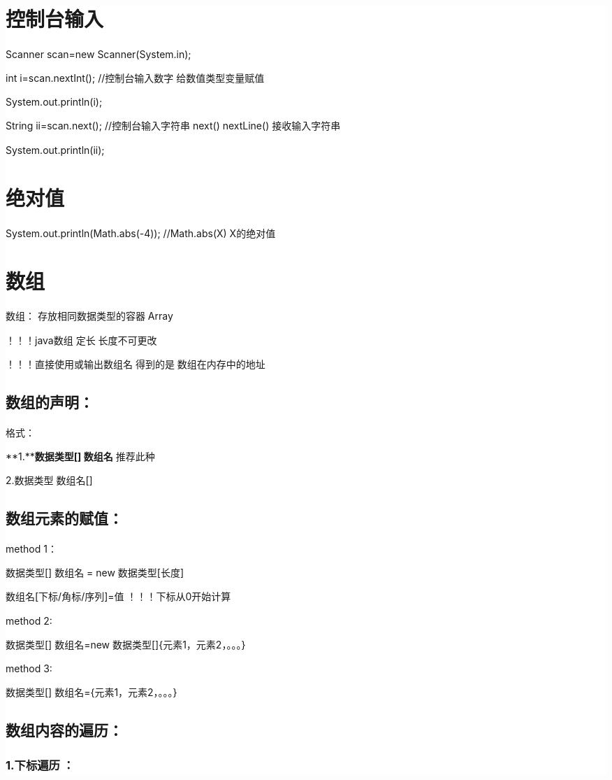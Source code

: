 # 控制台输入

Scanner scan=new Scanner(System.in); 

int i=scan.nextInt(); //控制台输入数字 给数值类型变量赋值

System.out.println(i);

String ii=scan.next(); //控制台输入字符串  next() nextLine() 接收输入字符串 

System.out.println(ii);

# 绝对值

System.out.println(Math.abs(-4)); //Math.abs(X) X的绝对值

# 数组

数组： 存放相同数据类型的容器  Array  

！！！java数组 定长 长度不可更改

！！！直接使用或输出数组名 得到的是 数组在内存中的地址

## 数组的声明：

格式：  

**1.****数据类型[] 数组名**   推荐此种

2.数据类型 数组名[]

## 数组元素的赋值：

method 1：

数据类型[] 数组名 = new 数据类型[长度]

数组名[下标/角标/序列]=值   ！！！下标从0开始计算

 

method 2:

数据类型[] 数组名=new 数据类型[]{元素1，元素2，。。。}

 

method 3:

数据类型[] 数组名={元素1，元素2，。。。}

## 数组内容的遍历：

### 1.下标遍历 ：
